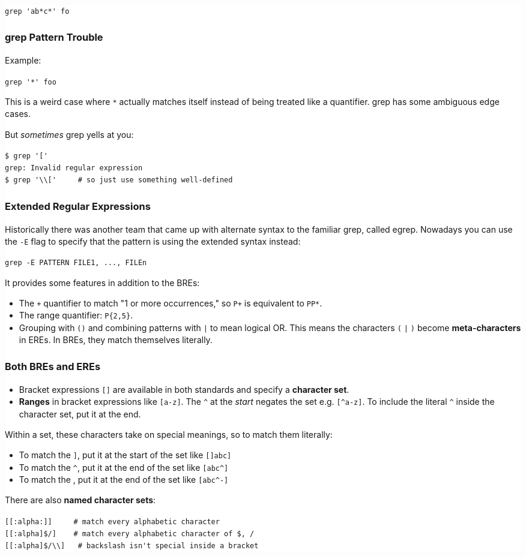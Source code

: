 ```
grep 'ab*c*' fo
```

### grep Pattern Trouble

Example:

```
grep '*' foo
```

This is a weird case where `*` actually matches itself instead of being treated like a quantifier. grep has some ambiguous edge cases.

But _sometimes_ grep yells at you:

```
$ grep '['
grep: Invalid regular expression
$ grep '\\['     # so just use something well-defined
```

### Extended Regular Expressions

Historically there was another team that came up with alternate syntax to the familiar grep, called egrep. Nowadays you can use the `-E` flag to specify that the pattern is using the extended syntax instead:

```
grep -E PATTERN FILE1, ..., FILEn
```

It provides some features in addition to the BREs:

- The `+` quantifier to match "1 or more occurrences," so `P+` is equivalent to `PP*`.
- The range quantifier: `P{2,5}`.
- Grouping with `()` and combining patterns with `|` to mean logical OR. This means the characters `(` `|` `)` become **meta-characters** in EREs. In BREs, they match themselves literally.

### Both BREs and EREs

- Bracket expressions `[]` are available in both standards and specify a **character set**.
- **Ranges** in bracket expressions like `[a-z]`. The `^` at the _start_ negates the set e.g. `[^a-z]`. To include the literal `^` inside the character set, put it at the end.

Within a set, these characters take on special meanings, so to match them literally:

- To match the `]`, put it at the start of the set like `[]abc]`
- To match the `^`, put it at the end of the set like `[abc^]`
- To match the , put it at the end of the set like `[abc^-]`

There are also **named character sets**:

```
[[:alpha:]]     # match every alphabetic character
[[:alpha]$/]    # match every alphabetic character of $, /
[[:alpha]$/\\]   # backslash isn't special inside a bracket
```
